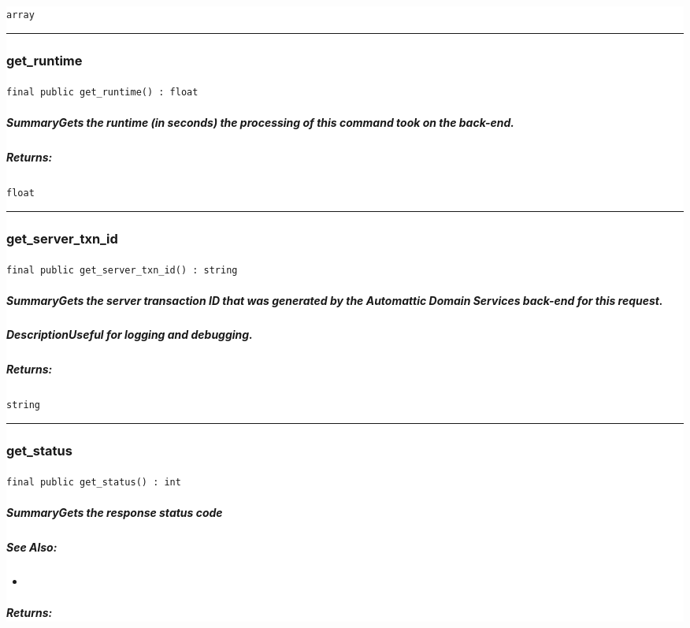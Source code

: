 ```
array
```

---

<a id="method_get_runtime"></a>
### get_runtime

```
final public get_runtime() : float
```

##### SummaryGets the runtime (in seconds) the processing of this command took on the back-end.
##### Returns:

```
float
```

---

<a id="method_get_server_txn_id"></a>
### get_server_txn_id

```
final public get_server_txn_id() : string
```

##### SummaryGets the server transaction ID that was generated by the Automattic Domain Services back-end for this request.
##### DescriptionUseful for logging and debugging.
##### Returns:

```
string
```

---

<a id="method_get_status"></a>
### get_status

```
final public get_status() : int
```

##### SummaryGets the response status code
##### See Also:

 * [](classes/Automattic-Domain-Services-Response-Code.md)

##### Returns:
